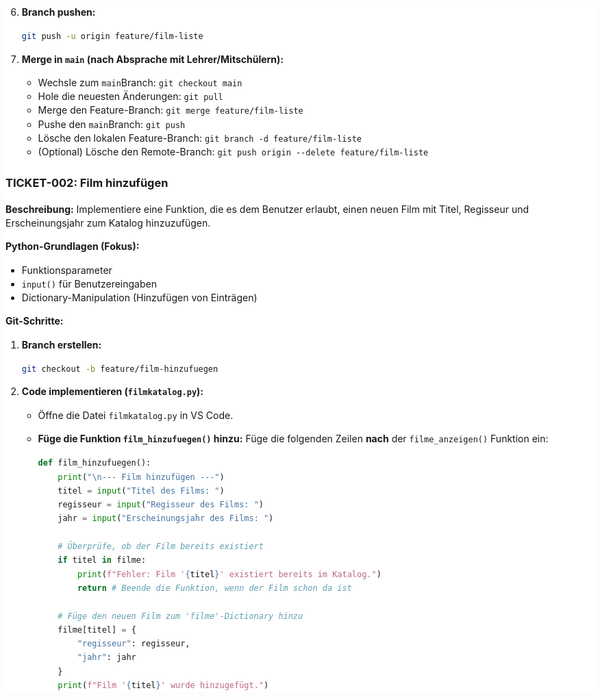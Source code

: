 6. **Branch pushen:**
    
    ```bash
    git push -u origin feature/film-liste
    ```
    
7. **Merge in `main` (nach Absprache mit Lehrer/Mitschülern):**
    - Wechsle zum `main`Branch: `git checkout main`
    - Hole die neuesten Änderungen: `git pull`
    - Merge den Feature-Branch: `git merge feature/film-liste`
    - Pushe den `main`Branch: `git push`
    - Lösche den lokalen Feature-Branch: `git branch -d feature/film-liste`
    - (Optional) Lösche den Remote-Branch: `git push origin --delete feature/film-liste`

### TICKET-002: Film hinzufügen

**Beschreibung:**
Implementiere eine Funktion, die es dem Benutzer erlaubt, einen neuen Film mit Titel, Regisseur und Erscheinungsjahr zum Katalog hinzuzufügen.

**Python-Grundlagen (Fokus):**

- Funktionsparameter
- `input()` für Benutzereingaben
- Dictionary-Manipulation (Hinzufügen von Einträgen)

**Git-Schritte:**

1. **Branch erstellen:**
    
    ```bash
    git checkout -b feature/film-hinzufuegen
    ```
    
2. **Code implementieren (`filmkatalog.py`):**
    - Öffne die Datei `filmkatalog.py` in VS Code.
    - **Füge die Funktion `film_hinzufuegen()` hinzu:** Füge die folgenden Zeilen **nach** der `filme_anzeigen()` Funktion ein:
        
        ```python
        def film_hinzufuegen():
            print("\n--- Film hinzufügen ---")
            titel = input("Titel des Films: ")
            regisseur = input("Regisseur des Films: ")
            jahr = input("Erscheinungsjahr des Films: ")
        
            # Überprüfe, ob der Film bereits existiert
            if titel in filme:
                print(f"Fehler: Film '{titel}' existiert bereits im Katalog.")
                return # Beende die Funktion, wenn der Film schon da ist
        
            # Füge den neuen Film zum 'filme'-Dictionary hinzu
            filme[titel] = {
                "regisseur": regisseur,
                "jahr": jahr
            }
            print(f"Film '{titel}' wurde hinzugefügt.")
        